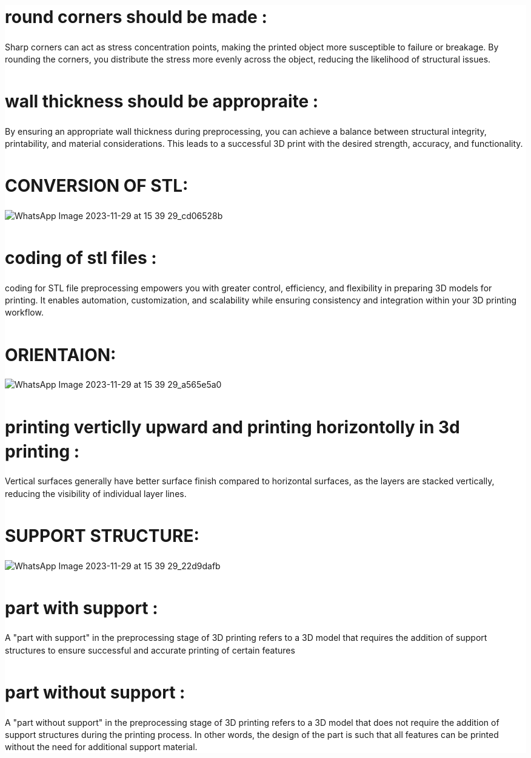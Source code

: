 # round corners should be made :
Sharp corners can act as stress concentration points, making the printed object more susceptible to failure or breakage. By rounding the corners, you distribute the stress more evenly across the object, reducing the likelihood of structural issues.

# wall thickness should be appropraite :
By ensuring an appropriate wall thickness during preprocessing, you can achieve a balance between structural integrity, printability, and material considerations. This leads to a successful 3D print with the desired strength, accuracy, and functionality.

# CONVERSION OF STL:

![WhatsApp Image 2023-11-29 at 15 39 29_cd06528b](https://github.com/Thrishendra/Ex.-No.-7---SIMULATION-OF-PRE--PROCESSING-IN-ADDITIVE-MANUFACTURING/assets/145742464/3536a714-3bae-4c2b-8318-fd8951e98d70)

# coding of stl files :
coding for STL file preprocessing empowers you with greater control, efficiency, and flexibility in preparing 3D models for printing. It enables automation, customization, and scalability while ensuring consistency and integration within your 3D printing workflow.

# ORIENTAION:

![WhatsApp Image 2023-11-29 at 15 39 29_a565e5a0](https://github.com/Thrishendra/Ex.-No.-7---SIMULATION-OF-PRE--PROCESSING-IN-ADDITIVE-MANUFACTURING/assets/145742464/5d1ac67e-0200-454f-a7ee-6b2b47669e70)

# printing verticlly upward and printing horizontolly in 3d printing :
Vertical surfaces generally have better surface finish compared to horizontal surfaces, as the layers are stacked vertically, reducing the visibility of individual layer lines.

# SUPPORT STRUCTURE:

![WhatsApp Image 2023-11-29 at 15 39 29_22d9dafb](https://github.com/Thrishendra/Ex.-No.-7---SIMULATION-OF-PRE--PROCESSING-IN-ADDITIVE-MANUFACTURING/assets/145742464/2a5e0bbd-2831-4527-a2d2-fa6d3ab3607a)

# part with support :
A "part with support" in the preprocessing stage of 3D printing refers to a 3D model that requires the addition of support structures to ensure successful and accurate printing of certain features

# part without support :
A "part without support" in the preprocessing stage of 3D printing refers to a 3D model that does not require the addition of support structures during the printing process. In other words, the design of the part is such that all features can be printed without the need for additional support material.
